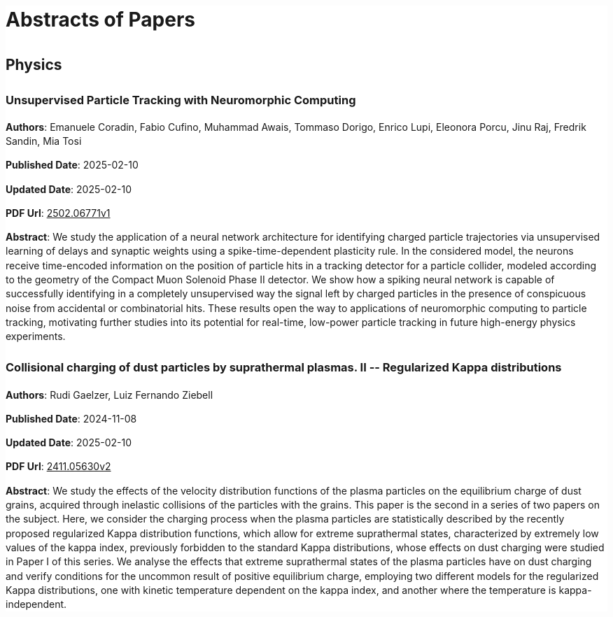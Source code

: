 # Abstracts of Papers

## Physics
### Unsupervised Particle Tracking with Neuromorphic Computing
**Authors**: Emanuele Coradin, Fabio Cufino, Muhammad Awais, Tommaso Dorigo, Enrico Lupi, Eleonora Porcu, Jinu Raj, Fredrik Sandin, Mia Tosi

**Published Date**: 2025-02-10

**Updated Date**: 2025-02-10

**PDF Url**: [2502.06771v1](http://arxiv.org/pdf/2502.06771v1)

**Abstract**: We study the application of a neural network architecture for identifying
charged particle trajectories via unsupervised learning of delays and synaptic
weights using a spike-time-dependent plasticity rule. In the considered model,
the neurons receive time-encoded information on the position of particle hits
in a tracking detector for a particle collider, modeled according to the
geometry of the Compact Muon Solenoid Phase II detector. We show how a spiking
neural network is capable of successfully identifying in a completely
unsupervised way the signal left by charged particles in the presence of
conspicuous noise from accidental or combinatorial hits. These results open the
way to applications of neuromorphic computing to particle tracking, motivating
further studies into its potential for real-time, low-power particle tracking
in future high-energy physics experiments.


### Collisional charging of dust particles by suprathermal plasmas. II -- Regularized Kappa distributions
**Authors**: Rudi Gaelzer, Luiz Fernando Ziebell

**Published Date**: 2024-11-08

**Updated Date**: 2025-02-10

**PDF Url**: [2411.05630v2](http://arxiv.org/pdf/2411.05630v2)

**Abstract**: We study the effects of the velocity distribution functions of the plasma
particles on the equilibrium charge of dust grains, acquired through inelastic
collisions of the particles with the grains. This paper is the second in a
series of two papers on the subject. Here, we consider the charging process
when the plasma particles are statistically described by the recently proposed
regularized Kappa distribution functions, which allow for extreme suprathermal
states, characterized by extremely low values of the kappa index, previously
forbidden to the standard Kappa distributions, whose effects on dust charging
were studied in Paper I of this series. We analyse the effects that extreme
suprathermal states of the plasma particles have on dust charging and verify
conditions for the uncommon result of positive equilibrium charge, employing
two different models for the regularized Kappa distributions, one with kinetic
temperature dependent on the kappa index, and another where the temperature is
kappa-independent.
